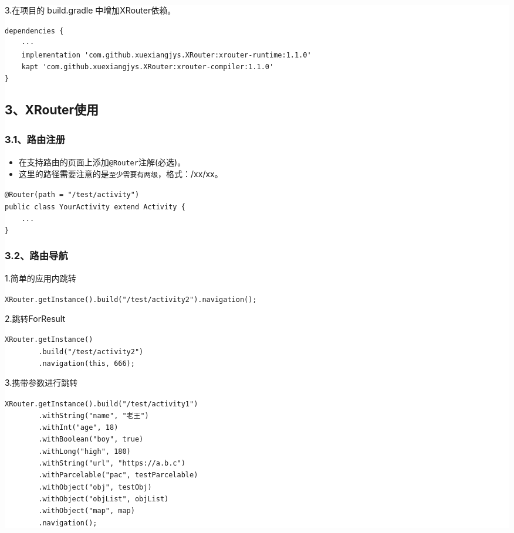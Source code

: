 3.在项目的 build.gradle 中增加XRouter依赖。

```
dependencies {
    ···
    implementation 'com.github.xuexiangjys.XRouter:xrouter-runtime:1.1.0'
    kapt 'com.github.xuexiangjys.XRouter:xrouter-compiler:1.1.0'
}
```

## 3、XRouter使用

### 3.1、路由注册

* 在支持路由的页面上添加`@Router`注解(必选)。
* 这里的路径需要注意的是`至少需要有两级`，格式：/xx/xx。

```
@Router(path = "/test/activity")
public class YourActivity extend Activity {
    ...
}
```

### 3.2、路由导航

1.简单的应用内跳转

```
XRouter.getInstance().build("/test/activity2").navigation();
```

2.跳转ForResult

```
XRouter.getInstance()
        .build("/test/activity2")
        .navigation(this, 666);
```

3.携带参数进行跳转

```
XRouter.getInstance().build("/test/activity1")
        .withString("name", "老王")
        .withInt("age", 18)
        .withBoolean("boy", true)
        .withLong("high", 180)
        .withString("url", "https://a.b.c")
        .withParcelable("pac", testParcelable)
        .withObject("obj", testObj)
        .withObject("objList", objList)
        .withObject("map", map)
        .navigation();
```
